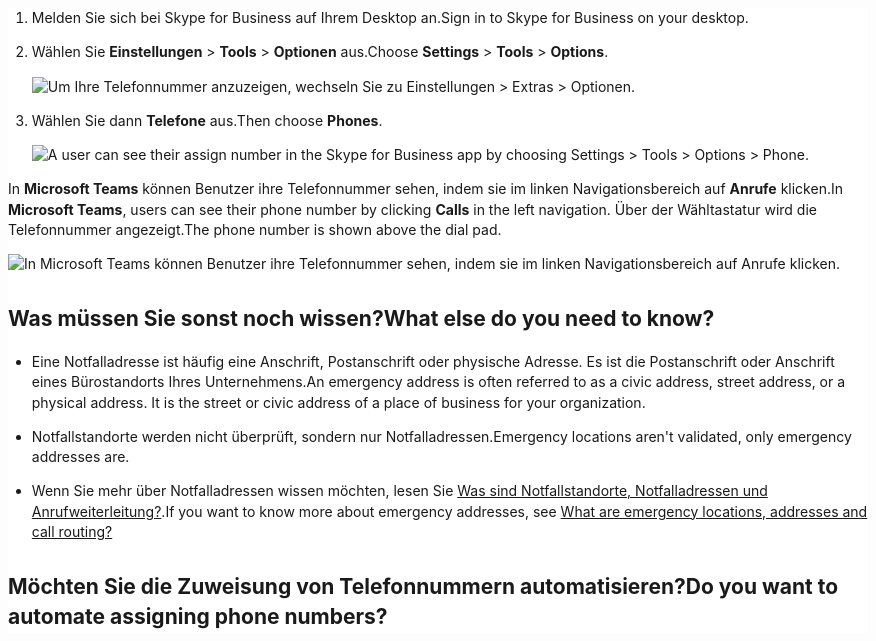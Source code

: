 1. <span data-ttu-id="a3e8b-154">Melden Sie sich bei Skype for Business auf Ihrem Desktop an.</span><span class="sxs-lookup"><span data-stu-id="a3e8b-154">Sign in to Skype for Business on your desktop.</span></span>
    
2. <span data-ttu-id="a3e8b-155">Wählen Sie **Einstellungen** > **Tools** > **Optionen** aus.</span><span class="sxs-lookup"><span data-stu-id="a3e8b-155">Choose **Settings** > **Tools** > **Options**.</span></span> 
    
     ![Um Ihre Telefonnummer anzuzeigen, wechseln Sie zu Einstellungen > Extras > Optionen.](media/20637117-91d7-4a7e-9f06-7abc634a9211.png)
  
3. <span data-ttu-id="a3e8b-157">Wählen Sie dann **Telefone** aus.</span><span class="sxs-lookup"><span data-stu-id="a3e8b-157">Then choose **Phones**.</span></span> 
    
    ![A user can see their assign number in the Skype for Business app by choosing Settings > Tools > Options > Phone.](media/0128d667-2bf8-4165-b703-e9b78a15b63c.png)
 
<span data-ttu-id="a3e8b-159">In **Microsoft Teams** können Benutzer ihre Telefonnummer sehen, indem sie im linken Navigationsbereich auf **Anrufe** klicken.</span><span class="sxs-lookup"><span data-stu-id="a3e8b-159">In **Microsoft Teams**, users can see their phone number by clicking **Calls** in the left navigation.</span></span> <span data-ttu-id="a3e8b-160">Über der Wähltastatur wird die Telefonnummer angezeigt.</span><span class="sxs-lookup"><span data-stu-id="a3e8b-160">The phone number is shown above the dial pad.</span></span>

![ In Microsoft Teams können Benutzer ihre Telefonnummer sehen, indem sie im linken Navigationsbereich auf Anrufe klicken.](media/teams-phone-number.png)

## <a name="what-else-do-you-need-to-know"></a><span data-ttu-id="a3e8b-162">Was müssen Sie sonst noch wissen?</span><span class="sxs-lookup"><span data-stu-id="a3e8b-162">What else do you need to know?</span></span>
<span data-ttu-id="a3e8b-163"><a name="bkmk_add_addresses"> </a></span><span class="sxs-lookup"><span data-stu-id="a3e8b-163"></span></span>

- <span data-ttu-id="a3e8b-p114">Eine Notfalladresse ist häufig eine Anschrift, Postanschrift oder physische Adresse. Es ist die Postanschrift oder Anschrift eines Bürostandorts Ihres Unternehmens.</span><span class="sxs-lookup"><span data-stu-id="a3e8b-p114">An emergency address is often referred to as a civic address, street address, or a physical address. It is the street or civic address of a place of business for your organization.</span></span>
    
- <span data-ttu-id="a3e8b-166">Notfallstandorte werden nicht überprüft, sondern nur Notfalladressen.</span><span class="sxs-lookup"><span data-stu-id="a3e8b-166">Emergency locations aren't validated, only emergency addresses are.</span></span>
    
- <span data-ttu-id="a3e8b-167">Wenn Sie mehr über Notfalladressen wissen möchten, lesen Sie [Was sind Notfallstandorte, Notfalladressen und Anrufweiterleitung?](what-are-emergency-locations-addresses-and-call-routing.md).</span><span class="sxs-lookup"><span data-stu-id="a3e8b-167">If you want to know more about emergency addresses, see [What are emergency locations, addresses and call routing?](what-are-emergency-locations-addresses-and-call-routing.md)</span></span>
    
## <a name="do-you-want-to-automate-assigning-phone-numbers"></a><span data-ttu-id="a3e8b-168">Möchten Sie die Zuweisung von Telefonnummern automatisieren?</span><span class="sxs-lookup"><span data-stu-id="a3e8b-168">Do you want to automate assigning phone numbers?</span></span>
<span data-ttu-id="a3e8b-169"><a name="bkmk_add_addresses"> </a></span><span class="sxs-lookup"><span data-stu-id="a3e8b-169"></span></span>
